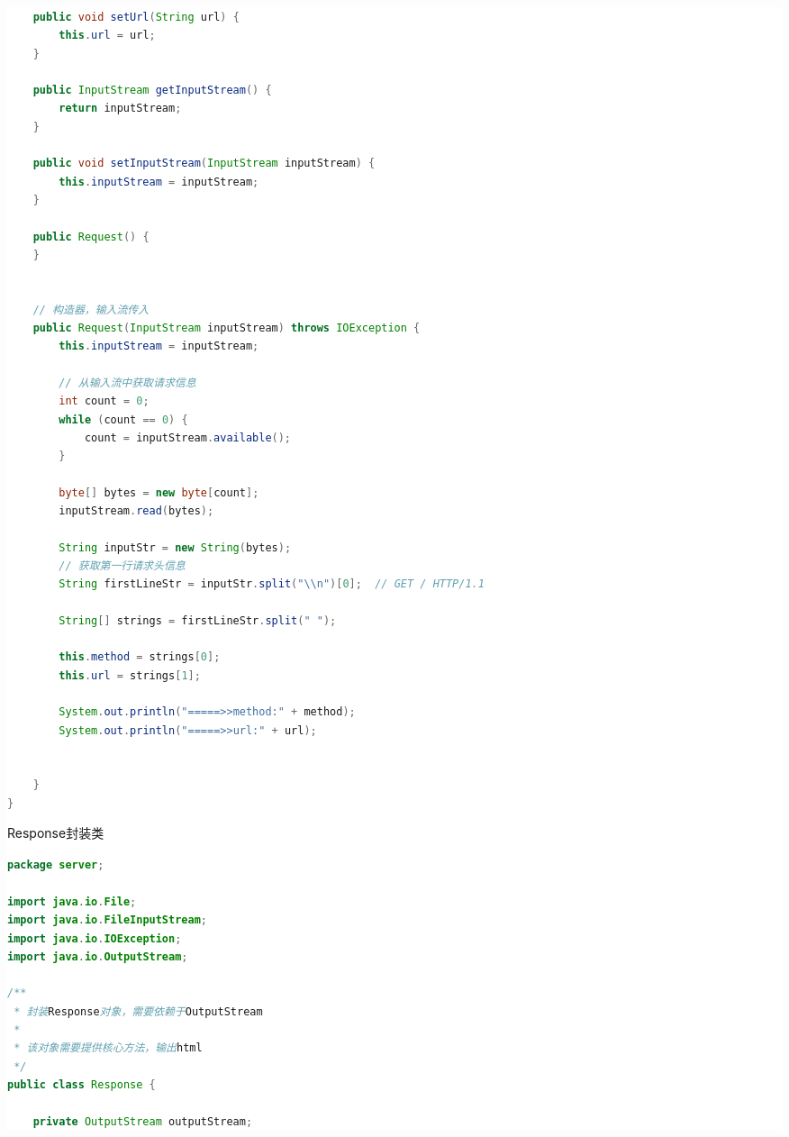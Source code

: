 ```java
    public void setUrl(String url) {
        this.url = url;
    }

    public InputStream getInputStream() {
        return inputStream;
    }

    public void setInputStream(InputStream inputStream) {
        this.inputStream = inputStream;
    }

    public Request() {
    }


    // 构造器，输入流传入
    public Request(InputStream inputStream) throws IOException {
        this.inputStream = inputStream;

        // 从输入流中获取请求信息
        int count = 0;
        while (count == 0) {
            count = inputStream.available();
        }

        byte[] bytes = new byte[count];
        inputStream.read(bytes);

        String inputStr = new String(bytes);
        // 获取第一行请求头信息
        String firstLineStr = inputStr.split("\\n")[0];  // GET / HTTP/1.1

        String[] strings = firstLineStr.split(" ");

        this.method = strings[0];
        this.url = strings[1];

        System.out.println("=====>>method:" + method);
        System.out.println("=====>>url:" + url);


    }
}

```

Response封装类
```java
package server;

import java.io.File;
import java.io.FileInputStream;
import java.io.IOException;
import java.io.OutputStream;

/**
 * 封装Response对象，需要依赖于OutputStream
 *
 * 该对象需要提供核心方法，输出html
 */
public class Response {

    private OutputStream outputStream;
```